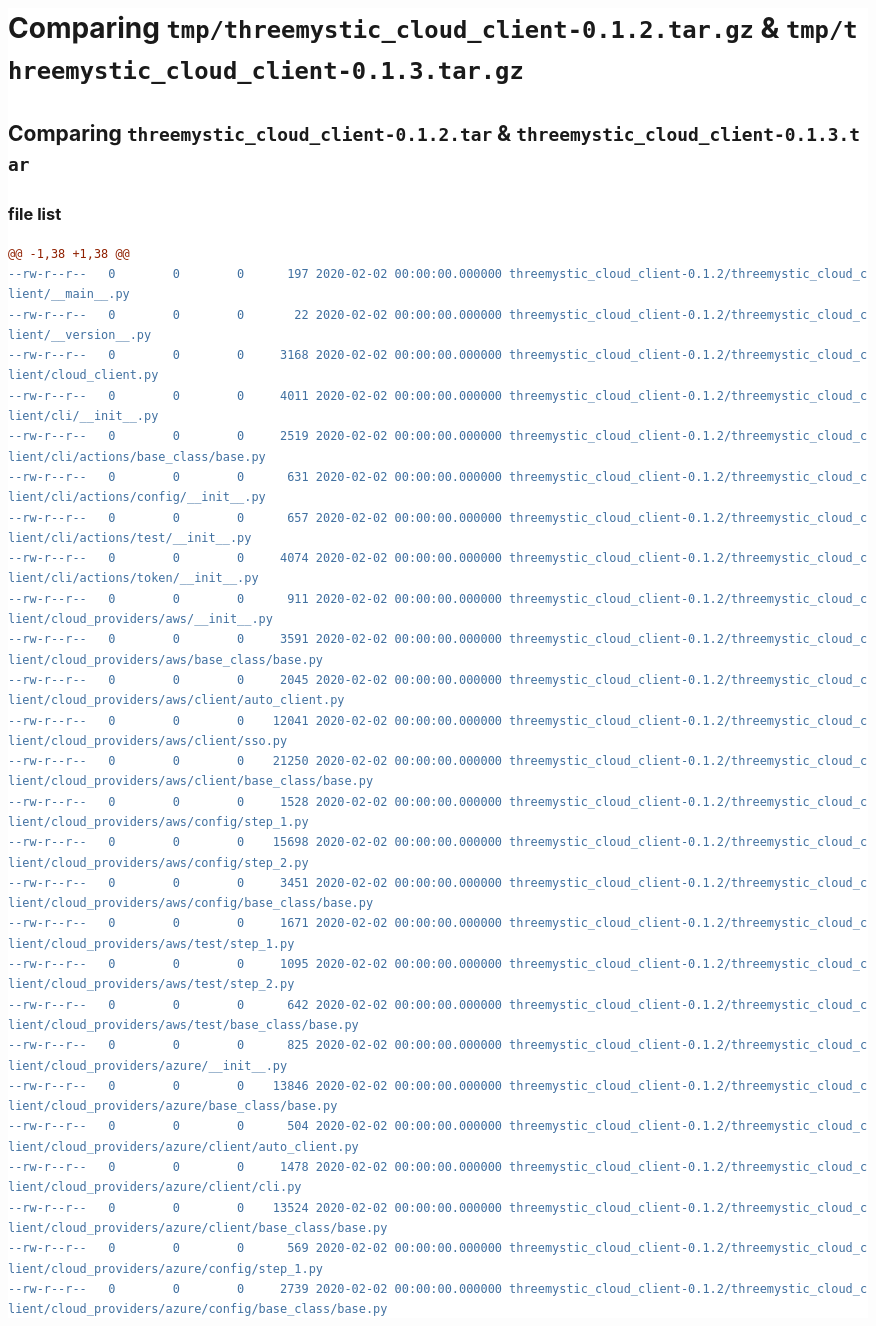 # Comparing `tmp/threemystic_cloud_client-0.1.2.tar.gz` & `tmp/threemystic_cloud_client-0.1.3.tar.gz`

## Comparing `threemystic_cloud_client-0.1.2.tar` & `threemystic_cloud_client-0.1.3.tar`

### file list

```diff
@@ -1,38 +1,38 @@
--rw-r--r--   0        0        0      197 2020-02-02 00:00:00.000000 threemystic_cloud_client-0.1.2/threemystic_cloud_client/__main__.py
--rw-r--r--   0        0        0       22 2020-02-02 00:00:00.000000 threemystic_cloud_client-0.1.2/threemystic_cloud_client/__version__.py
--rw-r--r--   0        0        0     3168 2020-02-02 00:00:00.000000 threemystic_cloud_client-0.1.2/threemystic_cloud_client/cloud_client.py
--rw-r--r--   0        0        0     4011 2020-02-02 00:00:00.000000 threemystic_cloud_client-0.1.2/threemystic_cloud_client/cli/__init__.py
--rw-r--r--   0        0        0     2519 2020-02-02 00:00:00.000000 threemystic_cloud_client-0.1.2/threemystic_cloud_client/cli/actions/base_class/base.py
--rw-r--r--   0        0        0      631 2020-02-02 00:00:00.000000 threemystic_cloud_client-0.1.2/threemystic_cloud_client/cli/actions/config/__init__.py
--rw-r--r--   0        0        0      657 2020-02-02 00:00:00.000000 threemystic_cloud_client-0.1.2/threemystic_cloud_client/cli/actions/test/__init__.py
--rw-r--r--   0        0        0     4074 2020-02-02 00:00:00.000000 threemystic_cloud_client-0.1.2/threemystic_cloud_client/cli/actions/token/__init__.py
--rw-r--r--   0        0        0      911 2020-02-02 00:00:00.000000 threemystic_cloud_client-0.1.2/threemystic_cloud_client/cloud_providers/aws/__init__.py
--rw-r--r--   0        0        0     3591 2020-02-02 00:00:00.000000 threemystic_cloud_client-0.1.2/threemystic_cloud_client/cloud_providers/aws/base_class/base.py
--rw-r--r--   0        0        0     2045 2020-02-02 00:00:00.000000 threemystic_cloud_client-0.1.2/threemystic_cloud_client/cloud_providers/aws/client/auto_client.py
--rw-r--r--   0        0        0    12041 2020-02-02 00:00:00.000000 threemystic_cloud_client-0.1.2/threemystic_cloud_client/cloud_providers/aws/client/sso.py
--rw-r--r--   0        0        0    21250 2020-02-02 00:00:00.000000 threemystic_cloud_client-0.1.2/threemystic_cloud_client/cloud_providers/aws/client/base_class/base.py
--rw-r--r--   0        0        0     1528 2020-02-02 00:00:00.000000 threemystic_cloud_client-0.1.2/threemystic_cloud_client/cloud_providers/aws/config/step_1.py
--rw-r--r--   0        0        0    15698 2020-02-02 00:00:00.000000 threemystic_cloud_client-0.1.2/threemystic_cloud_client/cloud_providers/aws/config/step_2.py
--rw-r--r--   0        0        0     3451 2020-02-02 00:00:00.000000 threemystic_cloud_client-0.1.2/threemystic_cloud_client/cloud_providers/aws/config/base_class/base.py
--rw-r--r--   0        0        0     1671 2020-02-02 00:00:00.000000 threemystic_cloud_client-0.1.2/threemystic_cloud_client/cloud_providers/aws/test/step_1.py
--rw-r--r--   0        0        0     1095 2020-02-02 00:00:00.000000 threemystic_cloud_client-0.1.2/threemystic_cloud_client/cloud_providers/aws/test/step_2.py
--rw-r--r--   0        0        0      642 2020-02-02 00:00:00.000000 threemystic_cloud_client-0.1.2/threemystic_cloud_client/cloud_providers/aws/test/base_class/base.py
--rw-r--r--   0        0        0      825 2020-02-02 00:00:00.000000 threemystic_cloud_client-0.1.2/threemystic_cloud_client/cloud_providers/azure/__init__.py
--rw-r--r--   0        0        0    13846 2020-02-02 00:00:00.000000 threemystic_cloud_client-0.1.2/threemystic_cloud_client/cloud_providers/azure/base_class/base.py
--rw-r--r--   0        0        0      504 2020-02-02 00:00:00.000000 threemystic_cloud_client-0.1.2/threemystic_cloud_client/cloud_providers/azure/client/auto_client.py
--rw-r--r--   0        0        0     1478 2020-02-02 00:00:00.000000 threemystic_cloud_client-0.1.2/threemystic_cloud_client/cloud_providers/azure/client/cli.py
--rw-r--r--   0        0        0    13524 2020-02-02 00:00:00.000000 threemystic_cloud_client-0.1.2/threemystic_cloud_client/cloud_providers/azure/client/base_class/base.py
--rw-r--r--   0        0        0      569 2020-02-02 00:00:00.000000 threemystic_cloud_client-0.1.2/threemystic_cloud_client/cloud_providers/azure/config/step_1.py
--rw-r--r--   0        0        0     2739 2020-02-02 00:00:00.000000 threemystic_cloud_client-0.1.2/threemystic_cloud_client/cloud_providers/azure/config/base_class/base.py
```